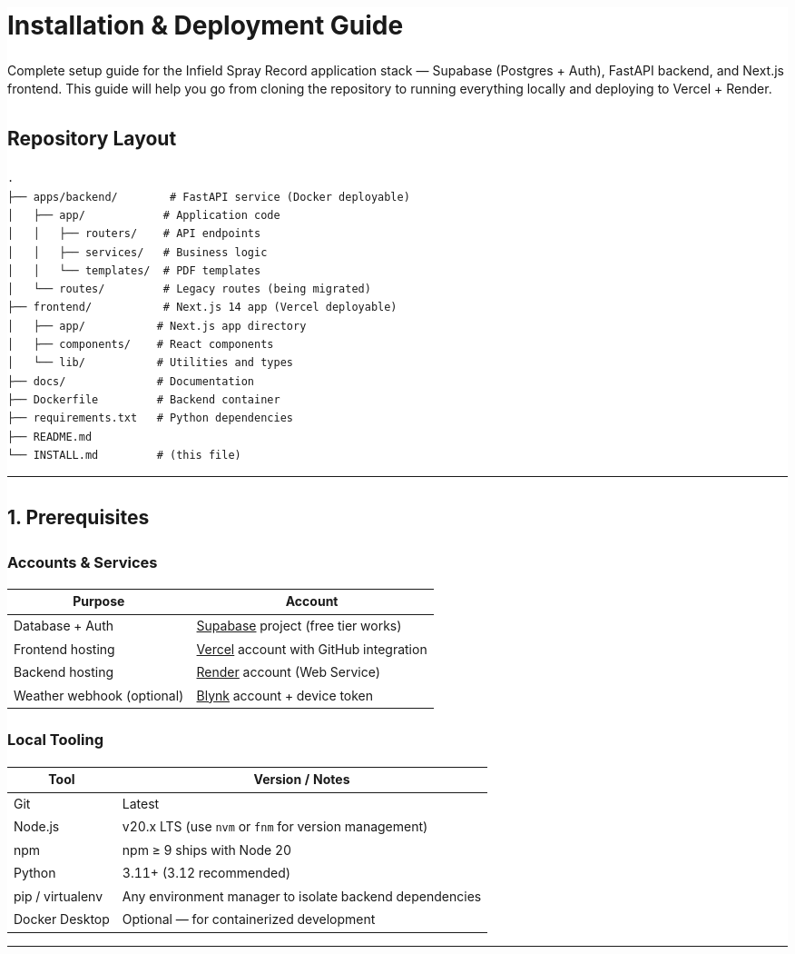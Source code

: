 # Installation & Deployment Guide

Complete setup guide for the Infield Spray Record application stack — Supabase (Postgres + Auth), FastAPI backend, and Next.js frontend. This guide will help you go from cloning the repository to running everything locally and deploying to Vercel + Render.

## Repository Layout

```text
.
├── apps/backend/        # FastAPI service (Docker deployable)
│   ├── app/            # Application code
│   │   ├── routers/    # API endpoints
│   │   ├── services/   # Business logic
│   │   └── templates/  # PDF templates
│   └── routes/         # Legacy routes (being migrated)
├── frontend/           # Next.js 14 app (Vercel deployable)
│   ├── app/           # Next.js app directory
│   ├── components/    # React components
│   └── lib/           # Utilities and types
├── docs/              # Documentation
├── Dockerfile         # Backend container
├── requirements.txt   # Python dependencies
├── README.md
└── INSTALL.md         # (this file)
```

---

## 1. Prerequisites

### Accounts & Services

| Purpose | Account |
|---------|---------|
| Database + Auth | [Supabase](https://supabase.com) project (free tier works) |
| Frontend hosting | [Vercel](https://vercel.com) account with GitHub integration |
| Backend hosting | [Render](https://render.com) account (Web Service) |
| Weather webhook (optional) | [Blynk](https://blynk.io) account + device token |

### Local Tooling

| Tool | Version / Notes |
|------|-----------------|
| Git | Latest |
| Node.js | v20.x LTS (use `nvm` or `fnm` for version management) |
| npm | npm ≥ 9 ships with Node 20 |
| Python | 3.11+ (3.12 recommended) |
| pip / virtualenv | Any environment manager to isolate backend dependencies |
| Docker Desktop | Optional — for containerized development |

---
